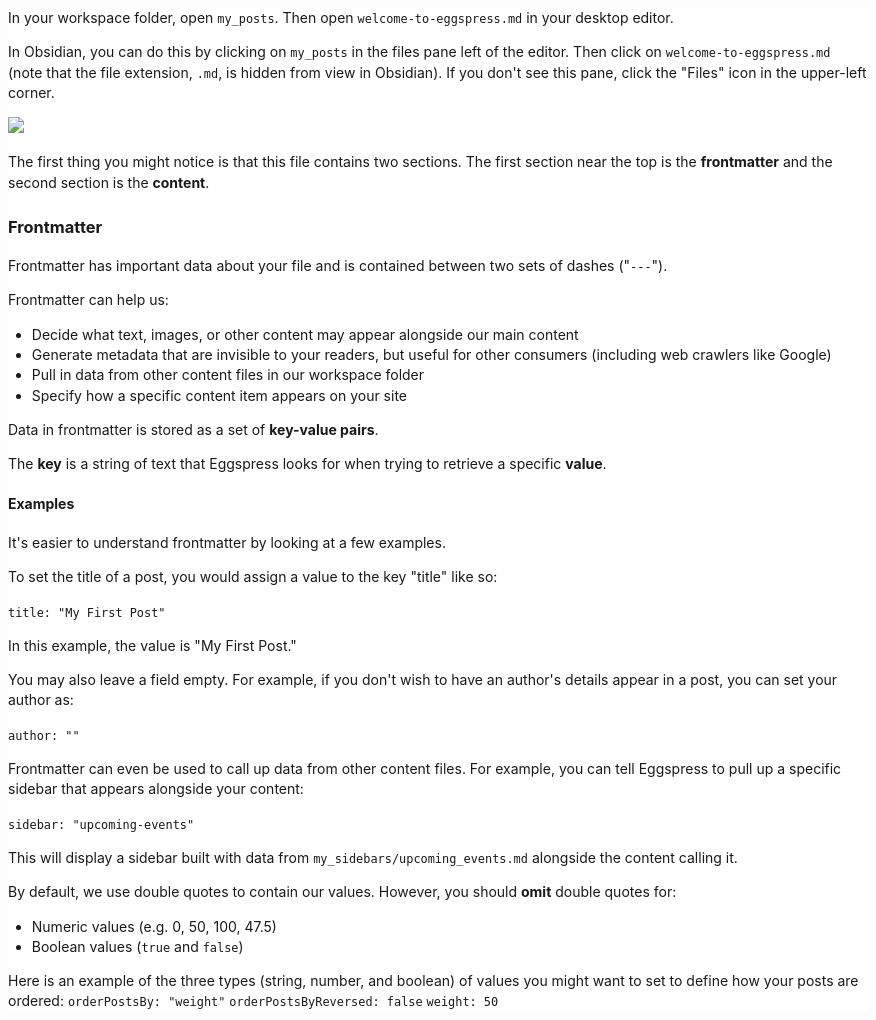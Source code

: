 In your workspace folder, open `my_posts`. Then open `welcome-to-eggspress.md` in your desktop editor.

In Obsidian, you can do this by clicking on `my_posts` in the files pane left of the editor. Then click on `welcome-to-eggspress.md` (note that the file extension, `.md`, is hidden from view in Obsidian). If you don't see this pane, click the "Files" icon in the upper-left corner.

![](Pasted%20image%2020231129114507.png)

The first thing you might notice is that this file contains two sections. The first section near the top is the **frontmatter** and the second section is the **content**.
### Frontmatter
Frontmatter has important data about your file and is contained between two sets of dashes ("`---`").

Frontmatter can help us:
- Decide what text, images, or other content may appear alongside our main content
- Generate metadata that are invisible to your readers, but useful for other consumers (including web crawlers like Google)
- Pull in data from other content files in our workspace folder
- Specify how a specific content item appears on your site

Data in frontmatter is stored as a set of **key-value pairs**. 

The **key** is a string of text that Eggspress looks for when trying to retrieve a specific **value**.
#### Examples
It's easier to understand frontmatter by looking at a few examples.

To set the title of a post, you would assign a value to the key "title" like so: 

`title: "My First Post"`

In this example, the value is "My First Post."

You may also leave a field empty. For example, if you don't wish to have an author's details appear in a post, you can set your author as:

`author: ""`

Frontmatter can even be used to call up data from other content files. For example, you can tell Eggspress to pull up a specific sidebar that appears alongside your content:

`sidebar: "upcoming-events"`

This will display a sidebar built with data from `my_sidebars/upcoming_events.md` alongside the content calling it.

By default, we use double quotes to contain our values. However, you should **omit** double quotes for:
- Numeric values (e.g. 0, 50, 100, 47.5)
- Boolean values (`true` and `false`)

Here is an example of the three types (string, number, and boolean) of values you might want to set to define how your posts are ordered:
`orderPostsBy: "weight"`
`orderPostsByReversed: false`
`weight: 50`
